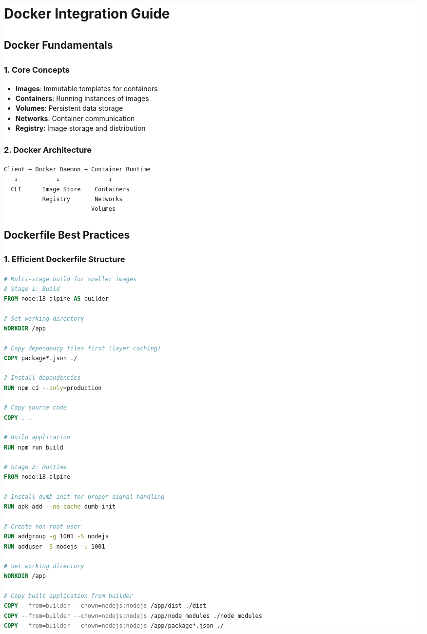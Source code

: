 # Docker Integration Guide

## Docker Fundamentals

### 1. Core Concepts
- **Images**: Immutable templates for containers
- **Containers**: Running instances of images
- **Volumes**: Persistent data storage
- **Networks**: Container communication
- **Registry**: Image storage and distribution

### 2. Docker Architecture
```
Client → Docker Daemon → Container Runtime
   ↓           ↓              ↓
  CLI      Image Store    Containers
           Registry       Networks
                         Volumes
```

## Dockerfile Best Practices

### 1. Efficient Dockerfile Structure
```dockerfile
# Multi-stage build for smaller images
# Stage 1: Build
FROM node:18-alpine AS builder

# Set working directory
WORKDIR /app

# Copy dependency files first (layer caching)
COPY package*.json ./

# Install dependencies
RUN npm ci --only=production

# Copy source code
COPY . .

# Build application
RUN npm run build

# Stage 2: Runtime
FROM node:18-alpine

# Install dumb-init for proper signal handling
RUN apk add --no-cache dumb-init

# Create non-root user
RUN addgroup -g 1001 -S nodejs
RUN adduser -S nodejs -u 1001

# Set working directory
WORKDIR /app

# Copy built application from builder
COPY --from=builder --chown=nodejs:nodejs /app/dist ./dist
COPY --from=builder --chown=nodejs:nodejs /app/node_modules ./node_modules
COPY --from=builder --chown=nodejs:nodejs /app/package*.json ./
```
